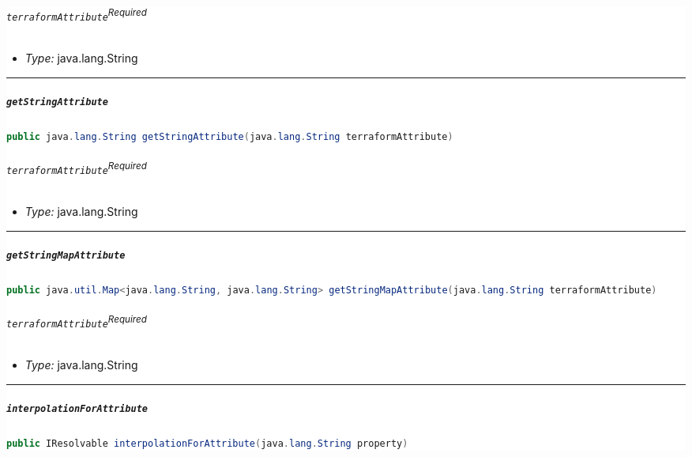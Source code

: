 ###### `terraformAttribute`<sup>Required</sup> <a name="terraformAttribute" id="@cdktf/provider-ionoscloud.dataIonoscloudLoggingPipeline.DataIonoscloudLoggingPipelineLogOutputReference.getNumberMapAttribute.parameter.terraformAttribute"></a>

- *Type:* java.lang.String

---

##### `getStringAttribute` <a name="getStringAttribute" id="@cdktf/provider-ionoscloud.dataIonoscloudLoggingPipeline.DataIonoscloudLoggingPipelineLogOutputReference.getStringAttribute"></a>

```java
public java.lang.String getStringAttribute(java.lang.String terraformAttribute)
```

###### `terraformAttribute`<sup>Required</sup> <a name="terraformAttribute" id="@cdktf/provider-ionoscloud.dataIonoscloudLoggingPipeline.DataIonoscloudLoggingPipelineLogOutputReference.getStringAttribute.parameter.terraformAttribute"></a>

- *Type:* java.lang.String

---

##### `getStringMapAttribute` <a name="getStringMapAttribute" id="@cdktf/provider-ionoscloud.dataIonoscloudLoggingPipeline.DataIonoscloudLoggingPipelineLogOutputReference.getStringMapAttribute"></a>

```java
public java.util.Map<java.lang.String, java.lang.String> getStringMapAttribute(java.lang.String terraformAttribute)
```

###### `terraformAttribute`<sup>Required</sup> <a name="terraformAttribute" id="@cdktf/provider-ionoscloud.dataIonoscloudLoggingPipeline.DataIonoscloudLoggingPipelineLogOutputReference.getStringMapAttribute.parameter.terraformAttribute"></a>

- *Type:* java.lang.String

---

##### `interpolationForAttribute` <a name="interpolationForAttribute" id="@cdktf/provider-ionoscloud.dataIonoscloudLoggingPipeline.DataIonoscloudLoggingPipelineLogOutputReference.interpolationForAttribute"></a>

```java
public IResolvable interpolationForAttribute(java.lang.String property)
```
